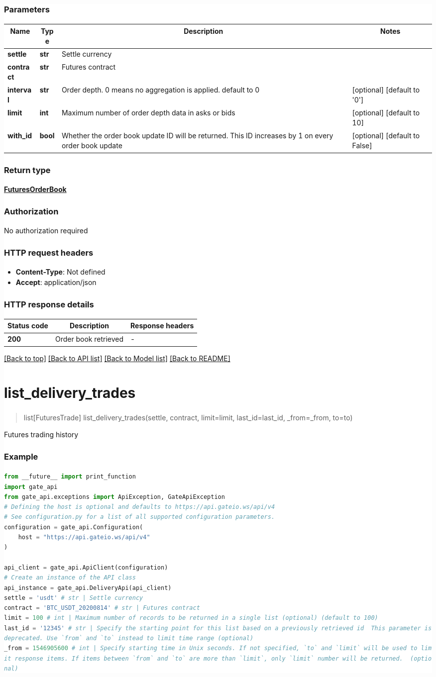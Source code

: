 ### Parameters

Name | Type | Description  | Notes
------------- | ------------- | ------------- | -------------
 **settle** | **str**| Settle currency | 
 **contract** | **str**| Futures contract | 
 **interval** | **str**| Order depth. 0 means no aggregation is applied. default to 0 | [optional] [default to &#39;0&#39;]
 **limit** | **int**| Maximum number of order depth data in asks or bids | [optional] [default to 10]
 **with_id** | **bool**| Whether the order book update ID will be returned. This ID increases by 1 on every order book update | [optional] [default to False]

### Return type

[**FuturesOrderBook**](FuturesOrderBook.md)

### Authorization

No authorization required

### HTTP request headers

 - **Content-Type**: Not defined
 - **Accept**: application/json

### HTTP response details
| Status code | Description | Response headers |
|-------------|-------------|------------------|
**200** | Order book retrieved |  -  |

[[Back to top]](#) [[Back to API list]](../README.md#documentation-for-api-endpoints) [[Back to Model list]](../README.md#documentation-for-models) [[Back to README]](../README.md)

# **list_delivery_trades**
> list[FuturesTrade] list_delivery_trades(settle, contract, limit=limit, last_id=last_id, _from=_from, to=to)

Futures trading history

### Example

```python
from __future__ import print_function
import gate_api
from gate_api.exceptions import ApiException, GateApiException
# Defining the host is optional and defaults to https://api.gateio.ws/api/v4
# See configuration.py for a list of all supported configuration parameters.
configuration = gate_api.Configuration(
    host = "https://api.gateio.ws/api/v4"
)

api_client = gate_api.ApiClient(configuration)
# Create an instance of the API class
api_instance = gate_api.DeliveryApi(api_client)
settle = 'usdt' # str | Settle currency
contract = 'BTC_USDT_20200814' # str | Futures contract
limit = 100 # int | Maximum number of records to be returned in a single list (optional) (default to 100)
last_id = '12345' # str | Specify the starting point for this list based on a previously retrieved id  This parameter is deprecated. Use `from` and `to` instead to limit time range (optional)
_from = 1546905600 # int | Specify starting time in Unix seconds. If not specified, `to` and `limit` will be used to limit response items. If items between `from` and `to` are more than `limit`, only `limit` number will be returned.  (optional)
```